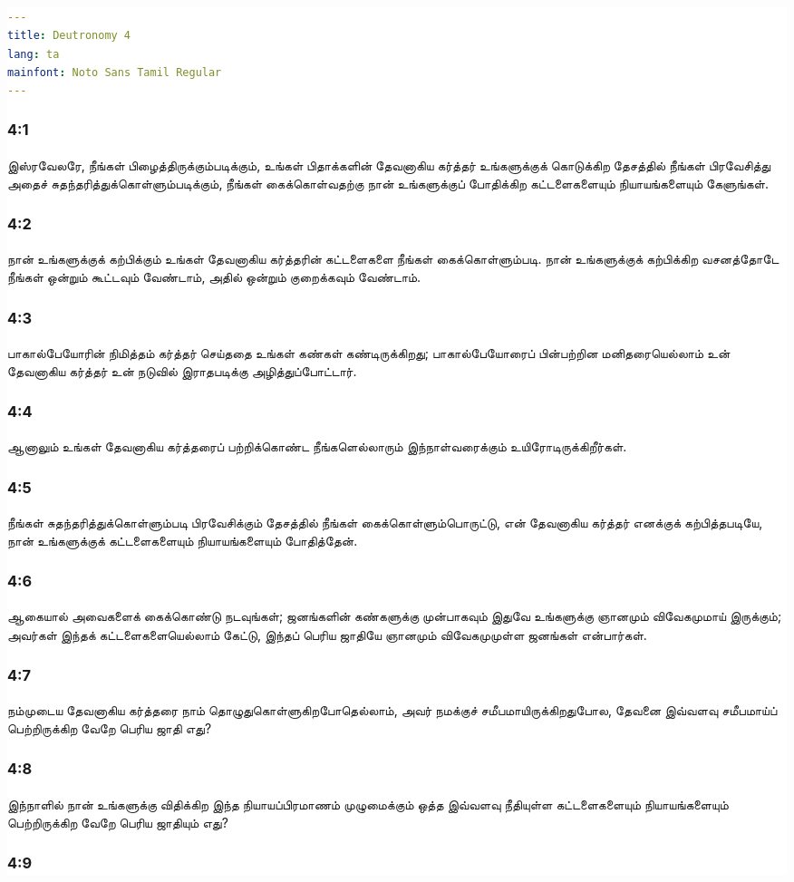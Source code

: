 ```yaml
---
title: Deutronomy 4
lang: ta
mainfont: Noto Sans Tamil Regular
---
```


###  4:1

இஸ்ரவேலரே, நீங்கள் பிழைத்திருக்கும்படிக்கும், உங்கள் பிதாக்களின் தேவனாகிய கர்த்தர் உங்களுக்குக் கொடுக்கிற தேசத்தில் நீங்கள் பிரவேசித்து அதைச் சுதந்தரித்துக்கொள்ளும்படிக்கும், நீங்கள் கைக்கொள்வதற்கு நான் உங்களுக்குப் போதிக்கிற கட்டளைகளையும் நியாயங்களையும் கேளுங்கள்.

###  4:2

நான் உங்களுக்குக் கற்பிக்கும் உங்கள் தேவனாகிய கர்த்தரின் கட்டளைகளை நீங்கள் கைக்கொள்ளும்படி. நான் உங்களுக்குக் கற்பிக்கிற வசனத்தோடே நீங்கள் ஒன்றும் கூட்டவும் வேண்டாம், அதில் ஒன்றும் குறைக்கவும் வேண்டாம்.

###  4:3

பாகால்பேயோரின் நிமித்தம் கர்த்தர் செய்ததை உங்கள் கண்கள் கண்டிருக்கிறது; பாகால்பேயோரைப் பின்பற்றின மனிதரையெல்லாம் உன் தேவனாகிய கர்த்தர் உன் நடுவில் இராதபடிக்கு அழித்துப்போட்டார்.

###  4:4

ஆனாலும் உங்கள் தேவனாகிய கர்த்தரைப் பற்றிக்கொண்ட நீங்களெல்லாரும் இந்நாள்வரைக்கும் உயிரோடிருக்கிறீர்கள்.

###  4:5

நீங்கள் சுதந்தரித்துக்கொள்ளும்படி பிரவேசிக்கும் தேசத்தில் நீங்கள் கைக்கொள்ளும்பொருட்டு, என் தேவனாகிய கர்த்தர் எனக்குக் கற்பித்தபடியே, நான் உங்களுக்குக் கட்டளைகளையும் நியாயங்களையும் போதித்தேன்.

###  4:6

ஆகையால் அவைகளைக் கைக்கொண்டு நடவுங்கள்; ஜனங்களின் கண்களுக்கு முன்பாகவும் இதுவே உங்களுக்கு ஞானமும் விவேகமுமாய் இருக்கும்; அவர்கள் இந்தக் கட்டளைகளையெல்லாம் கேட்டு, இந்தப் பெரிய ஜாதியே ஞானமும் விவேகமுமுள்ள ஜனங்கள் என்பார்கள்.

###  4:7

நம்முடைய தேவனாகிய கர்த்தரை நாம் தொழுதுகொள்ளுகிறபோதெல்லாம், அவர் நமக்குச் சமீபமாயிருக்கிறதுபோல, தேவனை இவ்வளவு சமீபமாய்ப் பெற்றிருக்கிற வேறே பெரிய ஜாதி எது?

###  4:8

இந்நாளில் நான் உங்களுக்கு விதிக்கிற இந்த நியாயப்பிரமாணம் முழுமைக்கும் ஒத்த இவ்வளவு நீதியுள்ள கட்டளைகளையும் நியாயங்களையும் பெற்றிருக்கிற வேறே பெரிய ஜாதியும் எது?

###  4:9

